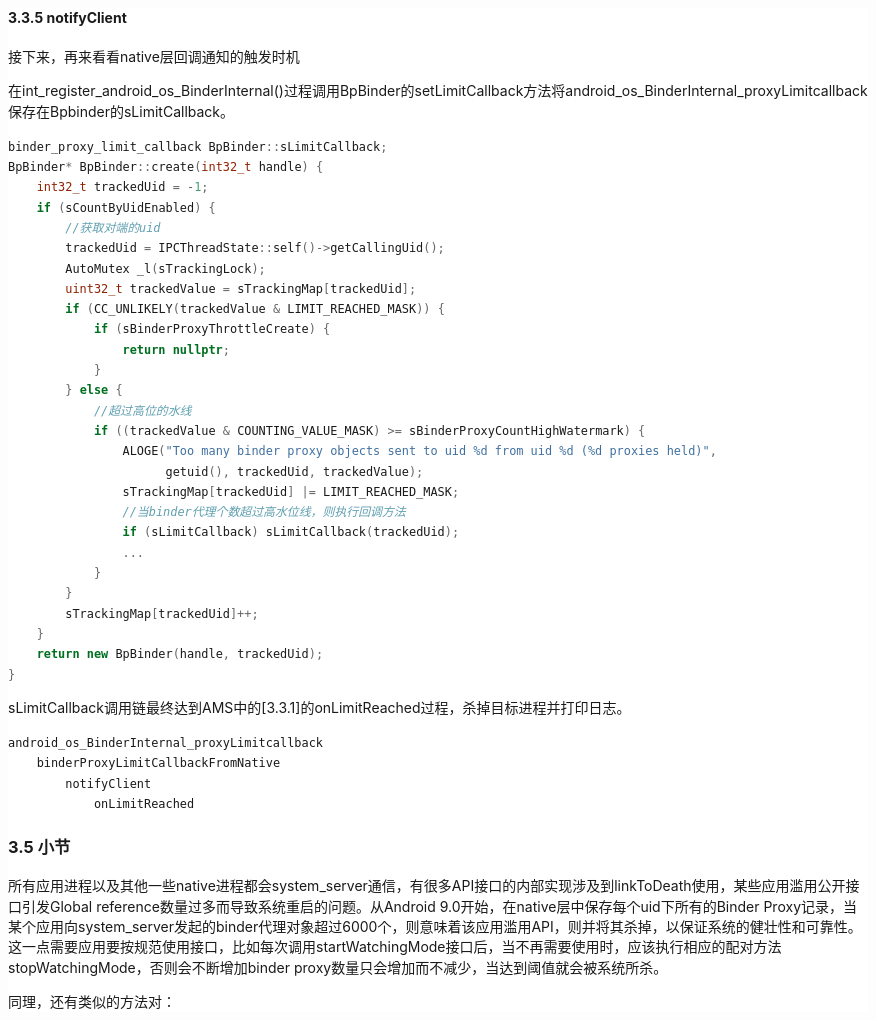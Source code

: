 #### 3.3.5 notifyClient
接下来，再来看看native层回调通知的触发时机

在int_register_android_os_BinderInternal()过程调用BpBinder的setLimitCallback方法将android_os_BinderInternal_proxyLimitcallback保存在Bpbinder的sLimitCallback。


```CPP
binder_proxy_limit_callback BpBinder::sLimitCallback;
BpBinder* BpBinder::create(int32_t handle) {
    int32_t trackedUid = -1;
    if (sCountByUidEnabled) {
        //获取对端的uid
        trackedUid = IPCThreadState::self()->getCallingUid();
        AutoMutex _l(sTrackingLock);
        uint32_t trackedValue = sTrackingMap[trackedUid];
        if (CC_UNLIKELY(trackedValue & LIMIT_REACHED_MASK)) {
            if (sBinderProxyThrottleCreate) {
                return nullptr;
            }
        } else {
            //超过高位的水线
            if ((trackedValue & COUNTING_VALUE_MASK) >= sBinderProxyCountHighWatermark) {
                ALOGE("Too many binder proxy objects sent to uid %d from uid %d (%d proxies held)",
                      getuid(), trackedUid, trackedValue);
                sTrackingMap[trackedUid] |= LIMIT_REACHED_MASK;
                //当binder代理个数超过高水位线，则执行回调方法
                if (sLimitCallback) sLimitCallback(trackedUid);
                ...
            }
        }
        sTrackingMap[trackedUid]++;
    }
    return new BpBinder(handle, trackedUid);
}
```

sLimitCallback调用链最终达到AMS中的[3.3.1]的onLimitReached过程，杀掉目标进程并打印日志。

```Java
android_os_BinderInternal_proxyLimitcallback
    binderProxyLimitCallbackFromNative 
        notifyClient
            onLimitReached
```

### 3.5 小节

所有应用进程以及其他一些native进程都会system_server通信，有很多API接口的内部实现涉及到linkToDeath使用，某些应用滥用公开接口引发Global reference数量过多而导致系统重启的问题。从Android 9.0开始，在native层中保存每个uid下所有的Binder Proxy记录，当某个应用向system_server发起的binder代理对象超过6000个，则意味着该应用滥用API，则并将其杀掉，以保证系统的健壮性和可靠性。这一点需要应用要按规范使用接口，比如每次调用startWatchingMode接口后，当不再需要使用时，应该执行相应的配对方法stopWatchingMode，否则会不断增加binder proxy数量只会增加而不减少，当达到阈值就会被系统所杀。

同理，还有类似的方法对：
